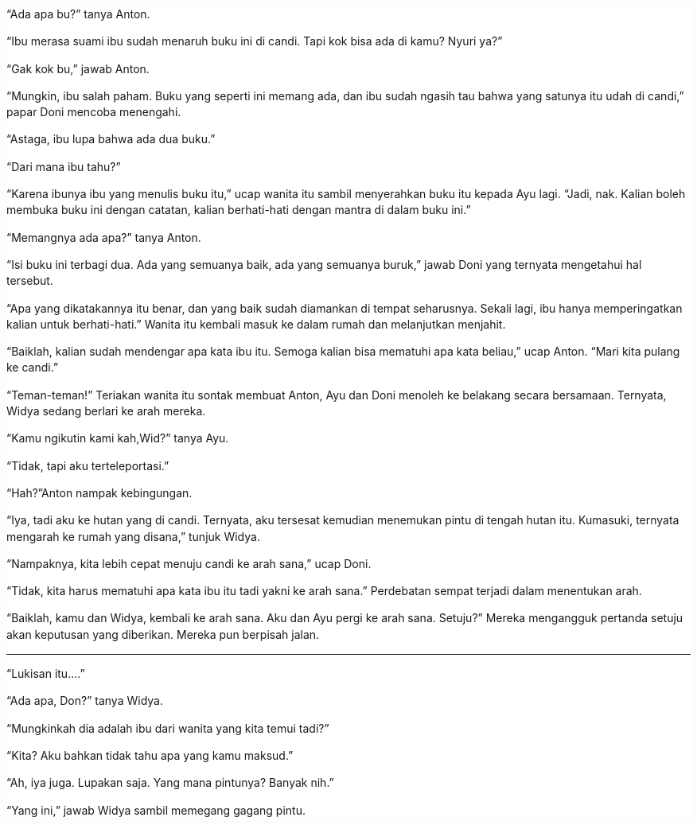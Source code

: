“Ada apa bu?” tanya Anton.

“Ibu merasa suami ibu sudah menaruh buku ini di candi. Tapi kok bisa ada di kamu? Nyuri ya?”

“Gak kok bu,” jawab Anton.

“Mungkin, ibu salah paham. Buku yang seperti ini memang ada, dan ibu sudah ngasih tau bahwa yang satunya itu udah di candi,” papar Doni mencoba menengahi.

“Astaga, ibu lupa bahwa ada dua buku.”

“Dari mana ibu tahu?”

“Karena ibunya ibu yang menulis buku itu,” ucap wanita itu sambil menyerahkan buku itu kepada Ayu lagi. “Jadi, nak. Kalian boleh membuka buku ini dengan catatan, kalian berhati-hati dengan mantra di dalam buku ini.”

“Memangnya ada apa?” tanya Anton.

“Isi buku ini terbagi dua. Ada yang semuanya baik, ada yang semuanya buruk,” jawab Doni yang ternyata mengetahui hal tersebut.

“Apa yang dikatakannya itu benar, dan yang baik sudah diamankan di tempat seharusnya. Sekali lagi, ibu hanya memperingatkan kalian untuk berhati-hati.” Wanita itu kembali masuk ke dalam rumah dan melanjutkan menjahit.

“Baiklah, kalian sudah mendengar apa kata ibu itu. Semoga kalian bisa mematuhi apa kata beliau,” ucap Anton. “Mari kita pulang ke candi.”

“Teman-teman!” Teriakan wanita itu sontak membuat Anton, Ayu dan Doni menoleh ke belakang secara bersamaan. Ternyata, Widya sedang berlari ke arah mereka.

“Kamu ngikutin kami kah,Wid?” tanya Ayu.

“Tidak, tapi aku terteleportasi.”

“Hah?”Anton nampak kebingungan.

“Iya, tadi aku ke hutan yang di candi. Ternyata, aku tersesat kemudian menemukan pintu di tengah hutan itu. Kumasuki, ternyata mengarah ke rumah yang disana,” tunjuk Widya.

“Nampaknya, kita lebih cepat menuju candi ke arah sana,” ucap Doni.

“Tidak, kita harus mematuhi apa kata ibu itu tadi yakni ke arah sana.” Perdebatan sempat terjadi dalam menentukan arah.

“Baiklah, kamu dan Widya, kembali ke arah sana. Aku dan Ayu pergi ke arah sana. Setuju?” Mereka mengangguk pertanda setuju akan keputusan yang diberikan. Mereka pun berpisah jalan.

***

“Lukisan itu....”

“Ada apa, Don?” tanya Widya.

“Mungkinkah dia adalah ibu dari wanita yang kita temui tadi?”

“Kita? Aku bahkan tidak tahu apa yang kamu maksud.”

“Ah, iya juga. Lupakan saja. Yang mana pintunya? Banyak nih.”

“Yang ini,” jawab Widya sambil memegang gagang pintu.
